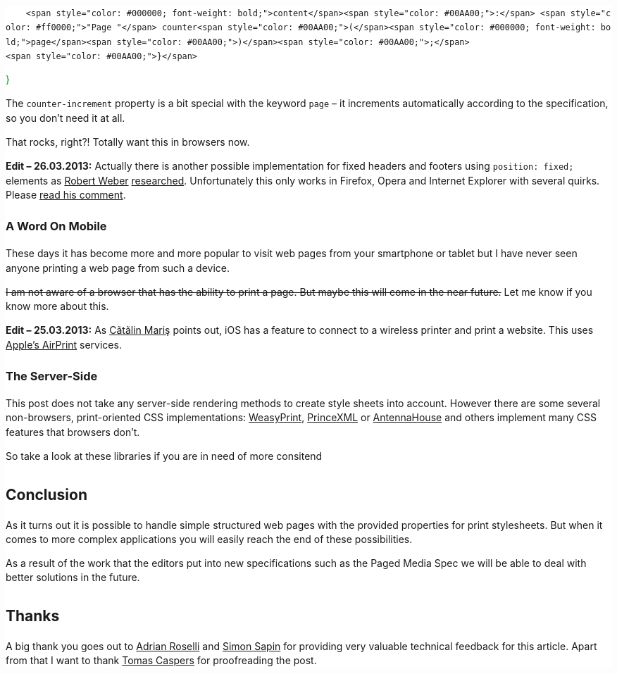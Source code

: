         <span style="color: #000000; font-weight: bold;">content</span><span style="color: #00AA00;">:</span> <span style="color: #ff0000;">"Page "</span> counter<span style="color: #00AA00;">(</span><span style="color: #000000; font-weight: bold;">page</span><span style="color: #00AA00;">)</span><span style="color: #00AA00;">;</span>
    <span style="color: #00AA00;">}</span>
<span style="color: #00AA00;">}</span></pre></div></div>


The `counter-increment` property is a bit special with the keyword `page` – it increments automatically according to the specification, so you don’t need it at all.</p>

That rocks, right?! Totally want this in browsers now.</p>

<strong>Edit – 26.03.2013:</strong> Actually there is another possible implementation for fixed headers and footers using `position: fixed;` elements as <a href="http://clt.ag/">Robert Weber</a> <a href="http://drublic.de/archive/printing-the-web/#comment-1100">researched</a>. Unfortunately this only works in Firefox, Opera and Internet Explorer with several quirks. Please <a href="http://drublic.de/archive/printing-the-web/#comment-1100">read his comment</a>.</p>
<h3>A Word On Mobile</h3>

These days it has become more and more popular to visit web pages from your smartphone or tablet but I have never seen anyone printing a web page from such a device.</p>

<del>I am not aware of a browser that has the ability to print a page. But maybe this will come in the near future.</del> Let me know if you know more about this.</p>

<strong>Edit – 25.03.2013:</strong> As <a href="https://twitter.com/alrra">Cãtãlin Mariş</a> points out, iOS has a feature to connect to a wireless printer and print a website. This uses <a href="http://support.apple.com/kb/ht4356">Apple’s AirPrint</a> services.</p>
<h3>The Server-Side</h3>

This post does not take any server-side rendering methods to create style sheets into account. However there are some several non-browsers, print-oriented CSS implementations: <a href="http://weasyprint.org/">WeasyPrint</a>, <a href="http://www.princexml.com/">PrinceXML</a> or <a href="http://www.antennahouse.com/">AntennaHouse</a> and others implement many CSS features that browsers don’t.</p>

So take a look at these libraries if you are in need of more consitend</p>

## Conclusion

As it turns out it is possible to handle simple structured web pages with the provided properties for print stylesheets. But when it comes to more complex applications you will easily reach the end of these possibilities.</p>

As a result of the work that the editors put into new specifications such as the Paged Media Spec we will be able to deal with better solutions in the future.</p>

## Thanks

A big thank you goes out to <a href="http://adrianroselli.com/">Adrian Roselli</a> and <a href="http://exyr.org/">Simon Sapin</a> for providing very valuable technical feedback for this article. Apart from that I want to thank <a href="http://tomascaspers.de/">Tomas Caspers</a> for proofreading the post.</p>
